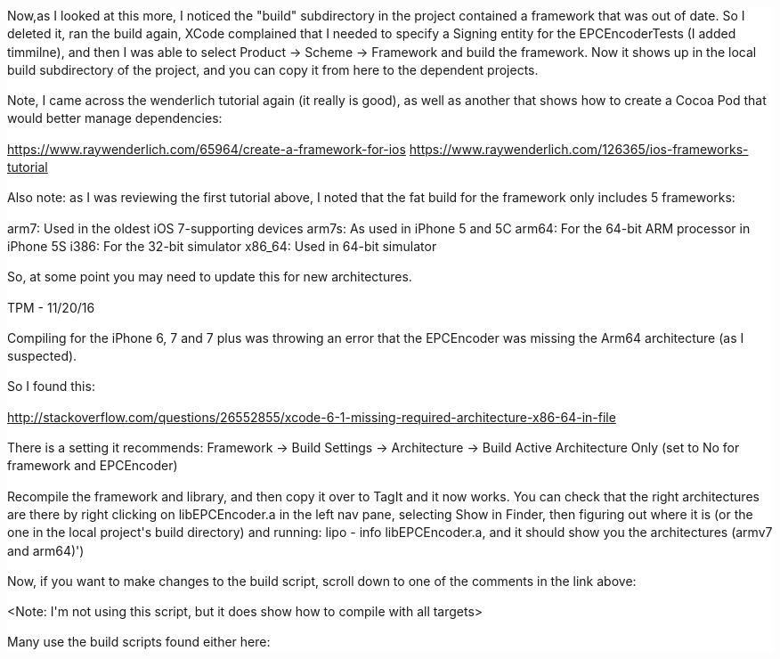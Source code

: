 Now,as I looked at this more, I noticed the "build" subdirectory in the project contained a framework that was
out of date. So I deleted it, ran the build again, XCode complained that I needed to specify a Signing entity
for the EPCEncoderTests (I added timmilne), and then I was able to select Product -> Scheme -> Framework and
build the framework.  Now it shows up in the local build subdirectory of the project, and you can copy it from
here to the dependent projects.

Note, I came across the wenderlich tutorial again (it really is good), as well as another that shows how to
create a Cocoa Pod that would better manage dependencies:

https://www.raywenderlich.com/65964/create-a-framework-for-ios
https://www.raywenderlich.com/126365/ios-frameworks-tutorial

Also note: as I was reviewing the first tutorial above, I noted that the fat build for the framework only
includes 5 frameworks:

arm7: Used in the oldest iOS 7-supporting devices
arm7s: As used in iPhone 5 and 5C
arm64: For the 64-bit ARM processor in iPhone 5S
i386: For the 32-bit simulator
x86_64: Used in 64-bit simulator

So, at some point you may need to update this for new architectures.

TPM - 11/20/16

Compiling for the iPhone 6, 7 and 7 plus was throwing an error that the EPCEncoder was missing the Arm64
architecture (as I suspected).

So I found this:

http://stackoverflow.com/questions/26552855/xcode-6-1-missing-required-architecture-x86-64-in-file

There is a setting it recommends:
Framework -> Build Settings -> Architecture -> Build Active Architecture Only
(set to No for framework and EPCEncoder)

Recompile the framework and library, and then copy it over to TagIt and it now works.  You can check that
the right architectures are there by right clicking on libEPCEncoder.a in the left nav pane, selecting
Show in Finder, then figuring out where it is (or the one in the local project's build directory) and 
running: lipo - info libEPCEncoder.a, and it should show you the architectures (armv7 and arm64)')

Now, if you want to make changes to the build script, scroll down to one of the comments in the link above:

<Note: I'm not using this script, but it does show how to compile with all targets>

Many use the build scripts found either here:
